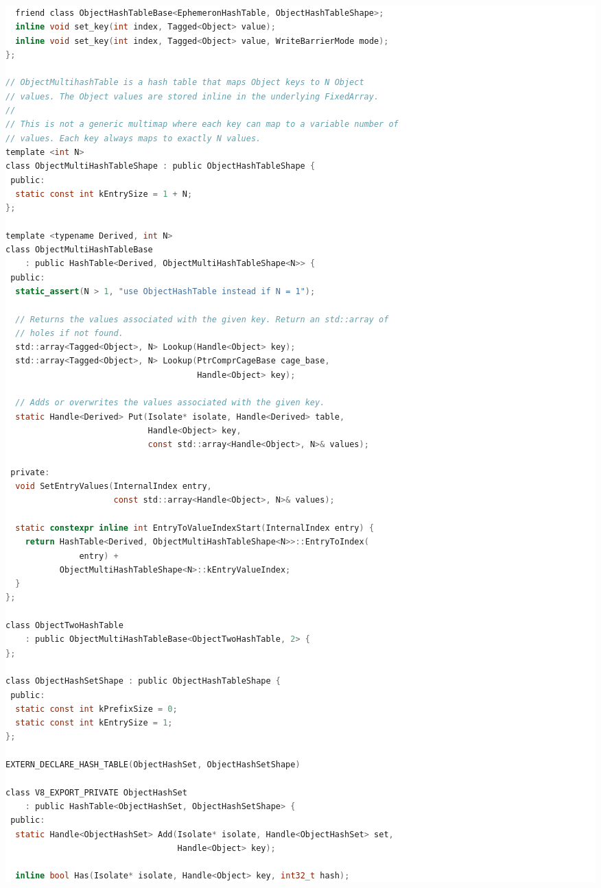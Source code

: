 ```c
  friend class ObjectHashTableBase<EphemeronHashTable, ObjectHashTableShape>;
  inline void set_key(int index, Tagged<Object> value);
  inline void set_key(int index, Tagged<Object> value, WriteBarrierMode mode);
};

// ObjectMultihashTable is a hash table that maps Object keys to N Object
// values. The Object values are stored inline in the underlying FixedArray.
//
// This is not a generic multimap where each key can map to a variable number of
// values. Each key always maps to exactly N values.
template <int N>
class ObjectMultiHashTableShape : public ObjectHashTableShape {
 public:
  static const int kEntrySize = 1 + N;
};

template <typename Derived, int N>
class ObjectMultiHashTableBase
    : public HashTable<Derived, ObjectMultiHashTableShape<N>> {
 public:
  static_assert(N > 1, "use ObjectHashTable instead if N = 1");

  // Returns the values associated with the given key. Return an std::array of
  // holes if not found.
  std::array<Tagged<Object>, N> Lookup(Handle<Object> key);
  std::array<Tagged<Object>, N> Lookup(PtrComprCageBase cage_base,
                                       Handle<Object> key);

  // Adds or overwrites the values associated with the given key.
  static Handle<Derived> Put(Isolate* isolate, Handle<Derived> table,
                             Handle<Object> key,
                             const std::array<Handle<Object>, N>& values);

 private:
  void SetEntryValues(InternalIndex entry,
                      const std::array<Handle<Object>, N>& values);

  static constexpr inline int EntryToValueIndexStart(InternalIndex entry) {
    return HashTable<Derived, ObjectMultiHashTableShape<N>>::EntryToIndex(
               entry) +
           ObjectMultiHashTableShape<N>::kEntryValueIndex;
  }
};

class ObjectTwoHashTable
    : public ObjectMultiHashTableBase<ObjectTwoHashTable, 2> {
};

class ObjectHashSetShape : public ObjectHashTableShape {
 public:
  static const int kPrefixSize = 0;
  static const int kEntrySize = 1;
};

EXTERN_DECLARE_HASH_TABLE(ObjectHashSet, ObjectHashSetShape)

class V8_EXPORT_PRIVATE ObjectHashSet
    : public HashTable<ObjectHashSet, ObjectHashSetShape> {
 public:
  static Handle<ObjectHashSet> Add(Isolate* isolate, Handle<ObjectHashSet> set,
                                   Handle<Object> key);

  inline bool Has(Isolate* isolate, Handle<Object> key, int32_t hash);
```